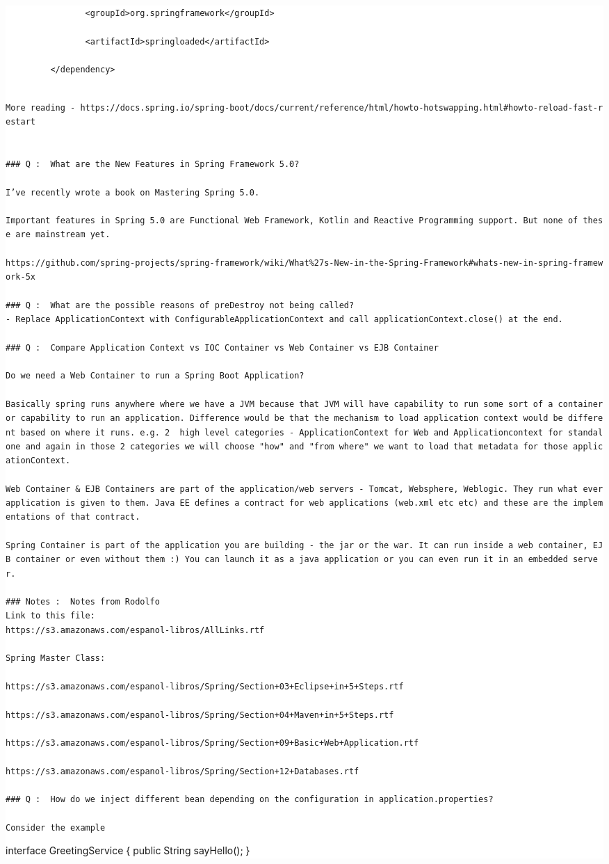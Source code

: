                     <groupId>org.springframework</groupId>

                    <artifactId>springloaded</artifactId>

             </dependency>
```

More reading - https://docs.spring.io/spring-boot/docs/current/reference/html/howto-hotswapping.html#howto-reload-fast-restart


### Q :  What are the New Features in Spring Framework 5.0?

I’ve recently wrote a book on Mastering Spring 5.0.

Important features in Spring 5.0 are Functional Web Framework, Kotlin and Reactive Programming support. But none of these are mainstream yet. 

https://github.com/spring-projects/spring-framework/wiki/What%27s-New-in-the-Spring-Framework#whats-new-in-spring-framework-5x 

### Q :  What are the possible reasons of preDestroy not being called?
- Replace ApplicationContext with ConfigurableApplicationContext and call applicationContext.close() at the end.

### Q :  Compare Application Context vs IOC Container vs Web Container vs EJB Container

Do we need a Web Container to run a Spring Boot Application?

Basically spring runs anywhere where we have a JVM because that JVM will have capability to run some sort of a container or capability to run an application. Difference would be that the mechanism to load application context would be different based on where it runs. e.g. 2  high level categories - ApplicationContext for Web and Applicationcontext for standalone and again in those 2 categories we will choose "how" and "from where" we want to load that metadata for those applicationContext. 

Web Container & EJB Containers are part of the application/web servers - Tomcat, Websphere, Weblogic. They run what ever application is given to them. Java EE defines a contract for web applications (web.xml etc etc) and these are the implementations of that contract.

Spring Container is part of the application you are building - the jar or the war. It can run inside a web container, EJB container or even without them :) You can launch it as a java application or you can even run it in an embedded server.

### Notes :  Notes from Rodolfo
Link to this file:
https://s3.amazonaws.com/espanol-libros/AllLinks.rtf

Spring Master Class:

https://s3.amazonaws.com/espanol-libros/Spring/Section+03+Eclipse+in+5+Steps.rtf

https://s3.amazonaws.com/espanol-libros/Spring/Section+04+Maven+in+5+Steps.rtf

https://s3.amazonaws.com/espanol-libros/Spring/Section+09+Basic+Web+Application.rtf

https://s3.amazonaws.com/espanol-libros/Spring/Section+12+Databases.rtf

### Q :  How do we inject different bean depending on the configuration in application.properties?

Consider the example

```
interface GreetingService {
public String sayHello();
}